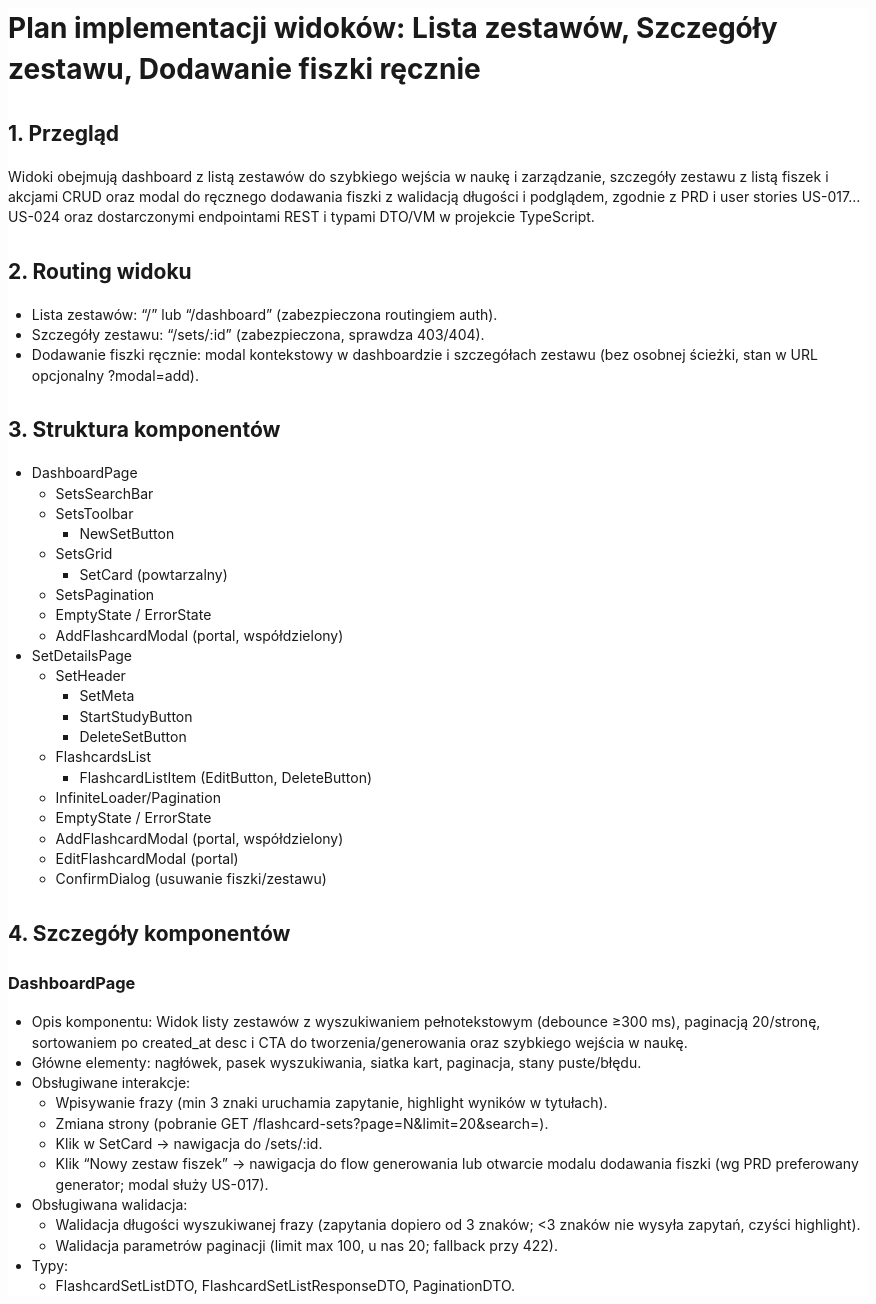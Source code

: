 # Plan implementacji widoków: Lista zestawów, Szczegóły zestawu, Dodawanie fiszki ręcznie

## 1. Przegląd

Widoki obejmują dashboard z listą zestawów do szybkiego wejścia w naukę i zarządzanie, szczegóły zestawu z listą fiszek i akcjami CRUD oraz modal do ręcznego dodawania fiszki z walidacją długości i podglądem, zgodnie z PRD i user stories US-017…US-024 oraz dostarczonymi endpointami REST i typami DTO/VM w projekcie TypeScript.

## 2. Routing widoku

- Lista zestawów: “/” lub “/dashboard” (zabezpieczona routingiem auth).
- Szczegóły zestawu: “/sets/:id” (zabezpieczona, sprawdza 403/404).
- Dodawanie fiszki ręcznie: modal kontekstowy w dashboardzie i szczegółach zestawu (bez osobnej ścieżki, stan w URL opcjonalny ?modal=add).

## 3. Struktura komponentów

- DashboardPage
  - SetsSearchBar
  - SetsToolbar
    - NewSetButton
  - SetsGrid
    - SetCard (powtarzalny)
  - SetsPagination
  - EmptyState / ErrorState
  - AddFlashcardModal (portal, współdzielony)
- SetDetailsPage
  - SetHeader
    - SetMeta
    - StartStudyButton
    - DeleteSetButton
  - FlashcardsList
    - FlashcardListItem (EditButton, DeleteButton)
  - InfiniteLoader/Pagination
  - EmptyState / ErrorState
  - AddFlashcardModal (portal, współdzielony)
  - EditFlashcardModal (portal)
  - ConfirmDialog (usuwanie fiszki/zestawu)

## 4. Szczegóły komponentów

### DashboardPage

- Opis komponentu: Widok listy zestawów z wyszukiwaniem pełnotekstowym (debounce ≥300 ms), paginacją 20/stronę, sortowaniem po created_at desc i CTA do tworzenia/generowania oraz szybkiego wejścia w naukę.
- Główne elementy: nagłówek, pasek wyszukiwania, siatka kart, paginacja, stany puste/błędu.
- Obsługiwane interakcje:
  - Wpisywanie frazy (min 3 znaki uruchamia zapytanie, highlight wyników w tytułach).
  - Zmiana strony (pobranie GET /flashcard-sets?page=N\&limit=20\&search=).
  - Klik w SetCard → nawigacja do /sets/:id.
  - Klik “Nowy zestaw fiszek” → nawigacja do flow generowania lub otwarcie modalu dodawania fiszki (wg PRD preferowany generator; modal służy US-017).
- Obsługiwana walidacja:
  - Walidacja długości wyszukiwanej frazy (zapytania dopiero od 3 znaków; <3 znaków nie wysyła zapytań, czyści highlight).
  - Walidacja parametrów paginacji (limit max 100, u nas 20; fallback przy 422).
- Typy:
  - FlashcardSetListDTO, FlashcardSetListResponseDTO, PaginationDTO.